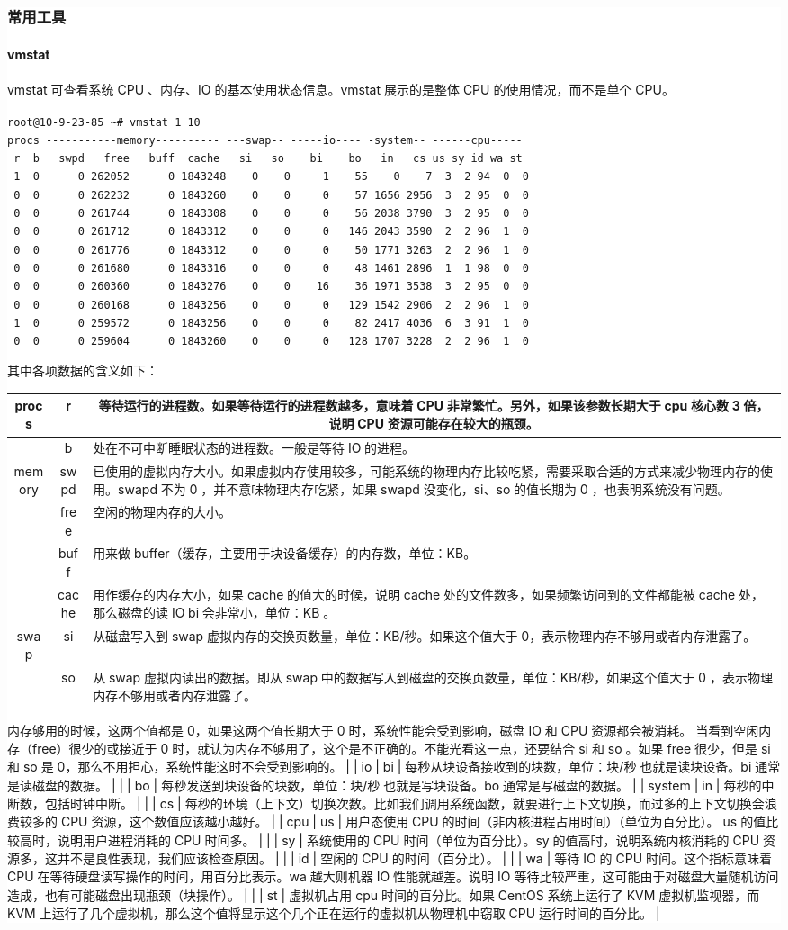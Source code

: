 ### 常用工具

#### vmstat

vmstat 可查看系统 CPU 、内存、IO 的基本使用状态信息。vmstat 展示的是整体 CPU 的使用情况，而不是单个 CPU。

```
root@10-9-23-85 ~# vmstat 1 10
procs -----------memory---------- ---swap-- -----io---- -system-- ------cpu-----
 r  b   swpd   free   buff  cache   si   so    bi    bo   in   cs us sy id wa st
 1  0      0 262052      0 1843248    0    0     1    55    0    7  3  2 94  0  0
 0  0      0 262232      0 1843260    0    0     0    57 1656 2956  3  2 95  0  0
 0  0      0 261744      0 1843308    0    0     0    56 2038 3790  3  2 95  0  0
 0  0      0 261712      0 1843312    0    0     0   146 2043 3590  2  2 96  1  0
 0  0      0 261776      0 1843312    0    0     0    50 1771 3263  2  2 96  1  0
 0  0      0 261680      0 1843316    0    0     0    48 1461 2896  1  1 98  0  0
 0  0      0 260360      0 1843276    0    0    16    36 1971 3538  3  2 95  0  0
 0  0      0 260168      0 1843256    0    0     0   129 1542 2906  2  2 96  1  0
 1  0      0 259572      0 1843256    0    0     0    82 2417 4036  6  3 91  1  0
 0  0      0 259604      0 1843260    0    0     0   128 1707 3228  2  2 96  1  0
```

其中各项数据的含义如下：

| procs  |   r   | 等待运行的进程数。如果等待运行的进程数越多，意味着 CPU 非常繁忙。另外，如果该参数长期大于 cpu 核心数 3 倍，说明 CPU 资源可能存在较大的瓶颈。                                                                        |
| :----: | :---: | ------------------------------------------------------------------------------------------------------------------------------------------------------------------------------------------------------------------- |
|        |   b   | 处在不可中断睡眠状态的进程数。一般是等待 IO 的进程。                                                                                                                                                                |
| memory | swpd  | 已使用的虚拟内存大小。如果虚拟内存使用较多，可能系统的物理内存比较吃紧，需要采取合适的方式来减少物理内存的使用。swapd 不为 0 ，并不意味物理内存吃紧，如果 swapd 没变化，si、so 的值长期为 0 ，也表明系统没有问题。  |
|        | free  | 空闲的物理内存的大小。                                                                                                                                                                                              |
|        | buff  | 用来做 buffer（缓存，主要用于块设备缓存）的内存数，单位：KB。                                                                                                                                                       |
|        | cache | 用作缓存的内存大小，如果 cache 的值大的时候，说明 cache 处的文件数多，如果频繁访问到的文件都能被 cache 处，那么磁盘的读 IO bi 会非常小，单位：KB 。                                                                 |
|  swap  |  si   | 从磁盘写入到 swap 虚拟内存的交换页数量，单位：KB/秒。如果这个值大于 0，表示物理内存不够用或者内存泄露了。                                                                                                           |
|        |  so   | 从 swap 虚拟内读出的数据。即从 swap 中的数据写入到磁盘的交换页数量，单位：KB/秒，如果这个值大于 0 ，表示物理内存不够用或者内存泄露了。                                                                              |

内存够用的时候，这两个值都是 0，如果这两个值长期大于 0 时，系统性能会受到影响，磁盘 IO 和 CPU 资源都会被消耗。
当看到空闲内存（free）很少的或接近于 0 时，就认为内存不够用了，这个是不正确的。不能光看这一点，还要结合 si 和 so 。如果 free 很少，但是 si 和 so 是 0，那么不用担心，系统性能这时不会受到影响的。 |
| io | bi | 每秒从块设备接收到的块数，单位：块/秒 也就是读块设备。bi 通常是读磁盘的数据。 |
| | bo | 每秒发送到块设备的块数，单位：块/秒 也就是写块设备。bo 通常是写磁盘的数据。 |
| system | in | 每秒的中断数，包括时钟中断。 |
| | cs | 每秒的环境（上下文）切换次数。比如我们调用系统函数，就要进行上下文切换，而过多的上下文切换会浪费较多的 CPU 资源，这个数值应该越小越好。 |
| cpu | us | 用户态使用 CPU 的时间（非内核进程占用时间）（单位为百分比）。 us 的值比较高时，说明用户进程消耗的 CPU 时间多。 |
| | sy | 系统使用的 CPU 时间（单位为百分比）。sy 的值高时，说明系统内核消耗的 CPU 资源多，这并不是良性表现，我们应该检查原因。 |
| | id | 空闲的 CPU 的时间（百分比）。 |
| | wa | 等待 IO 的 CPU 时间。这个指标意味着 CPU 在等待硬盘读写操作的时间，用百分比表示。wa 越大则机器 IO 性能就越差。说明 IO 等待比较严重，这可能由于对磁盘大量随机访问造成，也有可能磁盘出现瓶颈（块操作）。 |
| | st | 虚拟机占用 cpu 时间的百分比。如果 CentOS 系统上运行了 KVM 虚拟机监视器，而 KVM 上运行了几个虚拟机，那么这个值将显示这个几个正在运行的虚拟机从物理机中窃取 CPU 运行时间的百分比。 |
